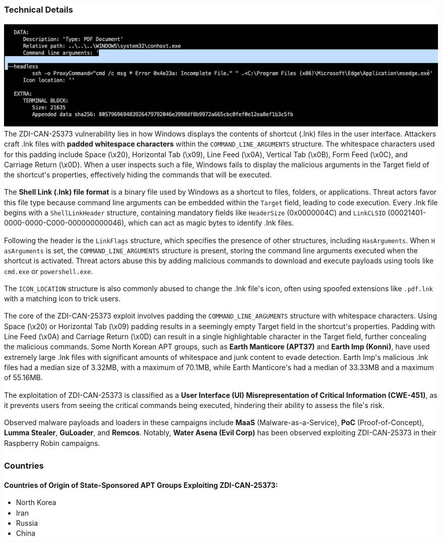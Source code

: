 ### Technical Details
![alt text](<images/The Feed 2025-03-19_2.png>)
The ZDI-CAN-25373 vulnerability lies in how Windows displays the contents of shortcut (.lnk) files in the user interface. Attackers craft .lnk files with **padded whitespace characters** within the `COMMAND_LINE_ARGUMENTS` structure. The whitespace characters used for this padding include Space (\x20), Horizontal Tab (\x09), Line Feed (\x0A), Vertical Tab (\x0B), Form Feed (\x0C), and Carriage Return (\x0D). When a user inspects such a file, Windows fails to display the malicious arguments in the Target field of the shortcut's properties, effectively hiding the commands that will be executed.

The **Shell Link (.lnk) file format** is a binary file used by Windows as a shortcut to files, folders, or applications. Threat actors favor this file type because command line arguments can be embedded within the `Target` field, leading to code execution. Every .lnk file begins with a `ShellLinkHeader` structure, containing mandatory fields like `HeaderSize` (0x0000004C) and `LinkCLSID` (00021401-0000-0000-C000-000000000046), which can act as magic bytes to identify .lnk files.

Following the header is the `LinkFlags` structure, which specifies the presence of other structures, including `HasArguments`. When `HasArguments` is set, the `COMMAND_LINE_ARGUMENTS` structure is present, storing the command line arguments executed when the shortcut is activated. Threat actors abuse this by adding malicious commands to download and execute payloads using tools like `cmd.exe` or `powershell.exe`.

The `ICON_LOCATION` structure is also commonly abused to change the .lnk file's icon, often using spoofed extensions like `.pdf.lnk` with a matching icon to trick users.

The core of the ZDI-CAN-25373 exploit involves padding the `COMMAND_LINE_ARGUMENTS` structure with whitespace characters. Using Space (\x20) or Horizontal Tab (\x09) padding results in a seemingly empty Target field in the shortcut's properties. Padding with Line Feed (\x0A) and Carriage Return (\x0D) can result in a single highlightable character in the Target field, further concealing the malicious commands. Some North Korean APT groups, such as **Earth Manticore (APT37)** and **Earth Imp (Konni)**, have used extremely large .lnk files with significant amounts of whitespace and junk content to evade detection. Earth Imp's malicious .lnk files had a median size of 3.32MB, with a maximum of 70.1MB, while Earth Manticore's had a median of 33.33MB and a maximum of 55.16MB.

The exploitation of ZDI-CAN-25373 is classified as a **User Interface (UI) Misrepresentation of Critical Information (CWE-451)**, as it prevents users from seeing the critical commands being executed, hindering their ability to assess the file's risk.

Observed malware payloads and loaders in these campaigns include **MaaS** (Malware-as-a-Service), **PoC** (Proof-of-Concept), **Lumma Stealer**, **GuLoader**, and **Remcos**. Notably, **Water Asena (Evil Corp)** has been observed exploiting ZDI-CAN-25373 in their Raspberry Robin campaigns.

### Countries
**Countries of Origin of State-Sponsored APT Groups Exploiting ZDI-CAN-25373:**
*   North Korea
*   Iran
*   Russia
*   China
